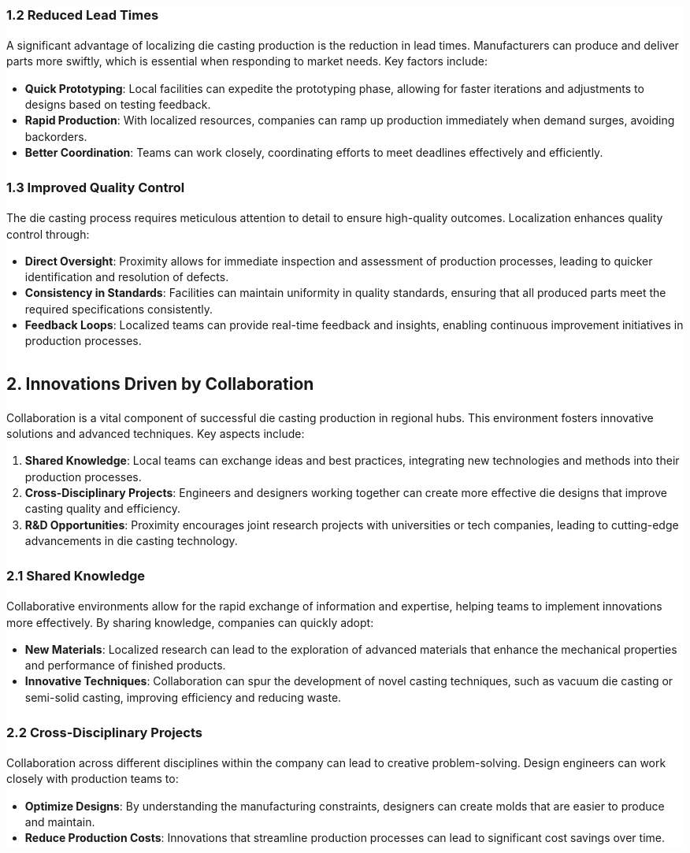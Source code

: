 ### **1.2 Reduced Lead Times**

A significant advantage of localizing die casting production is the reduction in lead times. Manufacturers can produce and deliver parts more swiftly, which is essential when responding to market needs. Key factors include:

- **Quick Prototyping**: Local facilities can expedite the prototyping phase, allowing for faster iterations and adjustments to designs based on testing feedback.
- **Rapid Production**: With localized resources, companies can ramp up production immediately when demand surges, avoiding backorders.
- **Better Coordination**: Teams can work closely, coordinating efforts to meet deadlines effectively and efficiently.

### **1.3 Improved Quality Control**

The die casting process requires meticulous attention to detail to ensure high-quality outcomes. Localization enhances quality control through:

- **Direct Oversight**: Proximity allows for immediate inspection and assessment of production processes, leading to quicker identification and resolution of defects.
- **Consistency in Standards**: Facilities can maintain uniformity in quality standards, ensuring that all produced parts meet the required specifications consistently.
- **Feedback Loops**: Localized teams can provide real-time feedback and insights, enabling continuous improvement initiatives in production processes.

## **2. Innovations Driven by Collaboration**

Collaboration is a vital component of successful die casting production in regional hubs. This environment fosters innovative solutions and advanced techniques. Key aspects include:

1. **Shared Knowledge**: Local teams can exchange ideas and best practices, integrating new technologies and methods into their production processes.
2. **Cross-Disciplinary Projects**: Engineers and designers working together can create more effective die designs that improve casting quality and efficiency.
3. **R&D Opportunities**: Proximity encourages joint research projects with universities or tech companies, leading to cutting-edge advancements in die casting technology.

### **2.1 Shared Knowledge**
Collaborative environments allow for the rapid exchange of information and expertise, helping teams to implement innovations more effectively. By sharing knowledge, companies can quickly adopt:

- **New Materials**: Localized research can lead to the exploration of advanced materials that enhance the mechanical properties and performance of finished products.
- **Innovative Techniques**: Collaboration can spur the development of novel casting techniques, such as vacuum die casting or semi-solid casting, improving efficiency and reducing waste.

### **2.2 Cross-Disciplinary Projects**
Collaboration across different disciplines within the company can lead to creative problem-solving. Design engineers can work closely with production teams to:

- **Optimize Designs**: By understanding the manufacturing constraints, designers can create molds that are easier to produce and maintain.
- **Reduce Production Costs**: Innovations that streamline production processes can lead to significant cost savings over time.
